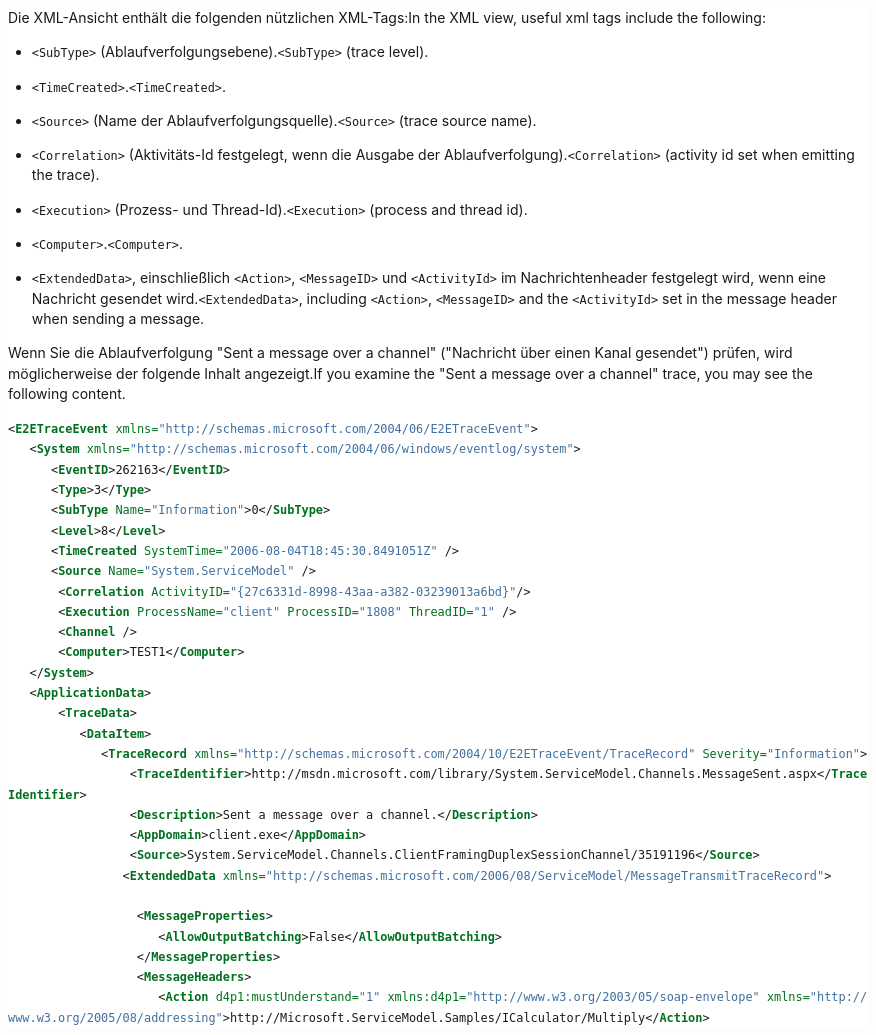  <span data-ttu-id="6e49d-124">Die XML-Ansicht enthält die folgenden nützlichen XML-Tags:</span><span class="sxs-lookup"><span data-stu-id="6e49d-124">In the XML view, useful xml tags include the following:</span></span>  
  
-   <span data-ttu-id="6e49d-125">`<SubType>` (Ablaufverfolgungsebene).</span><span class="sxs-lookup"><span data-stu-id="6e49d-125">`<SubType>` (trace level).</span></span>  
  
-   <span data-ttu-id="6e49d-126">`<TimeCreated>`.</span><span class="sxs-lookup"><span data-stu-id="6e49d-126">`<TimeCreated>`.</span></span>  
  
-   <span data-ttu-id="6e49d-127">`<Source>` (Name der Ablaufverfolgungsquelle).</span><span class="sxs-lookup"><span data-stu-id="6e49d-127">`<Source>` (trace source name).</span></span>  
  
-   <span data-ttu-id="6e49d-128">`<Correlation>` (Aktivitäts-Id festgelegt, wenn die Ausgabe der Ablaufverfolgung).</span><span class="sxs-lookup"><span data-stu-id="6e49d-128">`<Correlation>` (activity id set when emitting the trace).</span></span>  
  
-   <span data-ttu-id="6e49d-129">`<Execution>` (Prozess- und Thread-Id).</span><span class="sxs-lookup"><span data-stu-id="6e49d-129">`<Execution>` (process and thread id).</span></span>  
  
-   <span data-ttu-id="6e49d-130">`<Computer>`.</span><span class="sxs-lookup"><span data-stu-id="6e49d-130">`<Computer>`.</span></span>  
  
-   <span data-ttu-id="6e49d-131">`<ExtendedData>`, einschließlich `<Action>`, `<MessageID>` und `<ActivityId>` im Nachrichtenheader festgelegt wird, wenn eine Nachricht gesendet wird.</span><span class="sxs-lookup"><span data-stu-id="6e49d-131">`<ExtendedData>`, including `<Action>`, `<MessageID>` and the `<ActivityId>` set in the message header when sending a message.</span></span>  
  
 <span data-ttu-id="6e49d-132">Wenn Sie die Ablaufverfolgung "Sent a message over a channel" ("Nachricht über einen Kanal gesendet") prüfen, wird möglicherweise der folgende Inhalt angezeigt.</span><span class="sxs-lookup"><span data-stu-id="6e49d-132">If you examine the "Sent a message over a channel" trace, you may see the following content.</span></span>  
  
```xml  
<E2ETraceEvent xmlns="http://schemas.microsoft.com/2004/06/E2ETraceEvent">  
   <System xmlns="http://schemas.microsoft.com/2004/06/windows/eventlog/system">  
      <EventID>262163</EventID>  
      <Type>3</Type>  
      <SubType Name="Information">0</SubType>  
      <Level>8</Level>  
      <TimeCreated SystemTime="2006-08-04T18:45:30.8491051Z" />  
      <Source Name="System.ServiceModel" />  
       <Correlation ActivityID="{27c6331d-8998-43aa-a382-03239013a6bd}"/>  
       <Execution ProcessName="client" ProcessID="1808" ThreadID="1" />  
       <Channel />  
       <Computer>TEST1</Computer>  
   </System>  
   <ApplicationData>  
       <TraceData>  
          <DataItem>  
             <TraceRecord xmlns="http://schemas.microsoft.com/2004/10/E2ETraceEvent/TraceRecord" Severity="Information">  
                 <TraceIdentifier>http://msdn.microsoft.com/library/System.ServiceModel.Channels.MessageSent.aspx</TraceIdentifier>  
                 <Description>Sent a message over a channel.</Description>  
                 <AppDomain>client.exe</AppDomain>  
                 <Source>System.ServiceModel.Channels.ClientFramingDuplexSessionChannel/35191196</Source>  
                <ExtendedData xmlns="http://schemas.microsoft.com/2006/08/ServiceModel/MessageTransmitTraceRecord">  
  
                  <MessageProperties>  
                     <AllowOutputBatching>False</AllowOutputBatching>  
                  </MessageProperties>  
                  <MessageHeaders>  
                     <Action d4p1:mustUnderstand="1" xmlns:d4p1="http://www.w3.org/2003/05/soap-envelope" xmlns="http://www.w3.org/2005/08/addressing">http://Microsoft.ServiceModel.Samples/ICalculator/Multiply</Action>  
```